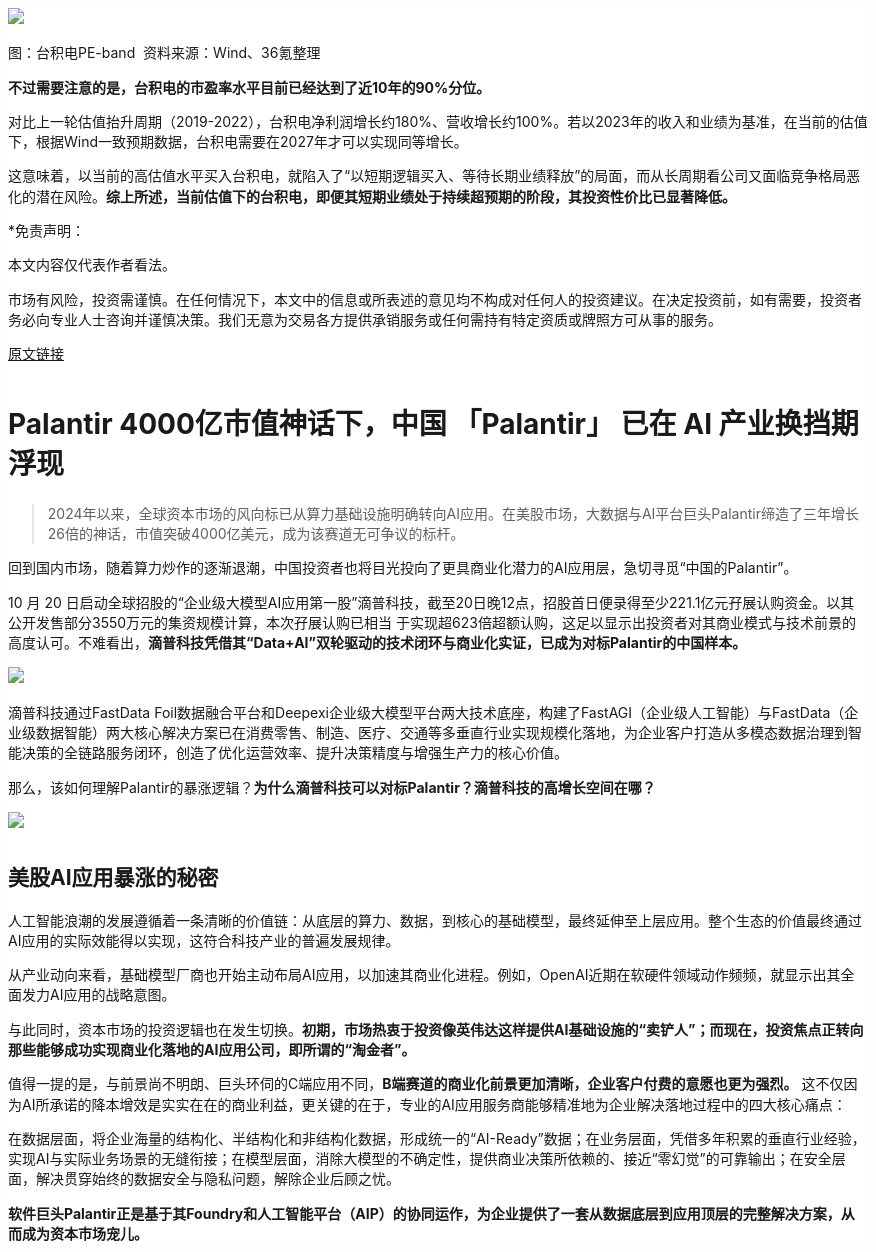![](https://img.36krcdn.com/hsossms/20251021/v2_85d16ab2c719476cb7475bcedd0bad7d@5648246_oswg93024oswg1080oswg348_img_000?x-oss-process=image/format,jpg/interlace,1)

图：台积电PE-band  资料来源：Wind、36氪整理

**不过需要注意的是，台积电的市盈率水平目前已经达到了近10年的90%分位。**

对比上一轮估值抬升周期（2019-2022），台积电净利润增长约180%、营收增长约100%。若以2023年的收入和业绩为基准，在当前的估值下，根据Wind一致预期数据，台积电需要在2027年才可以实现同等增长。

这意味着，以当前的高估值水平买入台积电，就陷入了“以短期逻辑买入、等待长期业绩释放”的局面，而从长周期看公司又面临竞争格局恶化的潜在风险。**综上所述，当前估值下的台积电，即便其短期业绩处于持续超预期的阶段，其投资性价比已显著降低。**

*免责声明：

本文内容仅代表作者看法。

市场有风险，投资需谨慎。在任何情况下，本文中的信息或所表述的意见均不构成对任何人的投资建议。在决定投资前，如有需要，投资者务必向专业人士咨询并谨慎决策。我们无意为交易各方提供承销服务或任何需持有特定资质或牌照方可从事的服务。

[原文链接](https://36kr.com/p/3518783521741960?f=rss)


# Palantir 4000亿市值神话下，中国 「Palantir」 已在 AI 产业换挡期浮现

> 2024年以来，全球资本市场的风向标已从算力基础设施明确转向AI应用。在美股市场，大数据与AI平台巨头Palantir缔造了三年增长26倍的神话，市值突破4000亿美元，成为该赛道无可争议的标杆。

回到国内市场，随着算力炒作的逐渐退潮，中国投资者也将目光投向了更具商业化潜力的AI应用层，急切寻觅“中国的Palantir”。

10 月 20 日启动全球招股的“企业级大模型AI应用第一股”滴普科技，截至20日晚12点，招股首日便录得至少221.1亿元孖展认购资金。以其公开发售部分3550万元的集资规模计算，本次孖展认购已相当 于实现超623倍超额认购，这足以显示出投资者对其商业模式与技术前景的高度认可。不难看出，**滴普科技凭借其“Data+AI”双轮驱动的技术闭环与商业化实证，已成为对标Palantir的中国样本。**

![](https://img.36krcdn.com/hsossms/20251021/v2_dbe9dbd0939d43c3b3b8d24532d07da5@1215450627_oswg466709oswg693oswg520_img_000?x-oss-process=image/format,jpg/interlace,1)

滴普科技通过FastData Foil数据融合平台和Deepexi企业级大模型平台两大技术底座，构建了FastAGI（企业级人工智能）与FastData（企业级数据智能）两大核心解决方案已在消费零售、制造、医疗、交通等多垂直行业实现规模化落地，为企业客户打造从多模态数据治理到智能决策的全链路服务闭环，创造了优化运营效率、提升决策精度与增强生产力的核心价值。

那么，该如何理解Palantir的暴涨逻辑？**为什么滴普科技可以对标Palantir？滴普科技的高增长空间在哪？**

![](https://img.36krcdn.com/hsossms/20251021/v2_67f300e595d94a81b4e0cd3435eb26a2@1215450627_oswg3076oswg1080oswg152_img_000?x-oss-process=image/format,jpg/interlace,1)

## **美股AI应用暴涨的秘密**

人工智能浪潮的发展遵循着一条清晰的价值链：从底层的算力、数据，到核心的基础模型，最终延伸至上层应用。整个生态的价值最终通过AI应用的实际效能得以实现，这符合科技产业的普遍发展规律。

从产业动向来看，基础模型厂商也开始主动布局AI应用，以加速其商业化进程。例如，OpenAI近期在软硬件领域动作频频，就显示出其全面发力AI应用的战略意图。

与此同时，资本市场的投资逻辑也在发生切换。**初期，市场热衷于投资像英伟达这样提供AI基础设施的“卖铲人”；而现在，投资焦点正转向那些能够成功实现商业化落地的AI应用公司，即所谓的“淘金者”。**

值得一提的是，与前景尚不明朗、巨头环伺的C端应用不同，**B端赛道的商业化前景更加清晰，企业客户付费的意愿也更为强烈。** 这不仅因为AI所承诺的降本增效是实实在在的商业利益，更关键的在于，专业的AI应用服务商能够精准地为企业解决落地过程中的四大核心痛点：

在数据层面，将企业海量的结构化、半结构化和非结构化数据，形成统一的“AI-Ready”数据；在业务层面，凭借多年积累的垂直行业经验，实现AI与实际业务场景的无缝衔接；在模型层面，消除大模型的不确定性，提供商业决策所依赖的、接近“零幻觉”的可靠输出；在安全层面，解决贯穿始终的数据安全与隐私问题，解除企业后顾之忧。

**软件巨头Palantir正是基于其Foundry和人工智能平台（AIP）的协同运作，为企业提供了一套从数据底层到应用顶层的完整解决方案，从而成为资本市场宠儿。**
